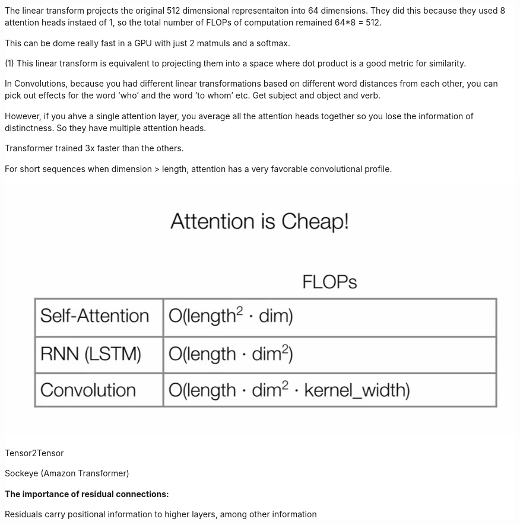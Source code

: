 The linear transform projects the original 512 dimensional representaiton into 64 dimensions. They did this because they used 8 attention heads instaed of 1, so the total number of FLOPs of computation remained 64\*8 = 512.

This can be dome really fast in a GPU with just 2 matmuls and a softmax. 

(1) This linear transform is equivalent to projecting them into a space where dot product is a good metric for similarity.

In Convolutions, because you had different linear transformations based on different word distances from each other, you can pick out effects for the word ‘who’ and the word ’to whom’ etc. Get subject and object and verb.

However, if you ahve a single attention layer, you average all the attention heads together so you lose the information of distinctness. So they have multiple attention heads. 

Transformer trained 3x faster than the others. 

For short sequences when dimension \> length, attention has a very favorable convolutional profile. 

![Screenshot 2020-01-27 at 10.12.12 PM.png](/assets/blog_resources/8F59561499AE6D6DA68D0D7CEE3CE0E8.png)

Tensor2Tensor

Sockeye (Amazon Transformer)

**The importance of residual connections:**

Residuals carry positional information to higher layers, among other information
